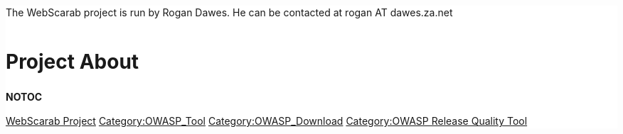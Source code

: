 The WebScarab project is run by Rogan Dawes. He can be contacted at
rogan AT dawes.za.net

# Project About

__NOTOC__ <headertabs />

[WebScarab Project](Category:OWASP_Project "wikilink")
[Category:OWASP_Tool](Category:OWASP_Tool "wikilink")
[Category:OWASP_Download](Category:OWASP_Download "wikilink")
[Category:OWASP Release Quality
Tool](Category:OWASP_Release_Quality_Tool "wikilink")